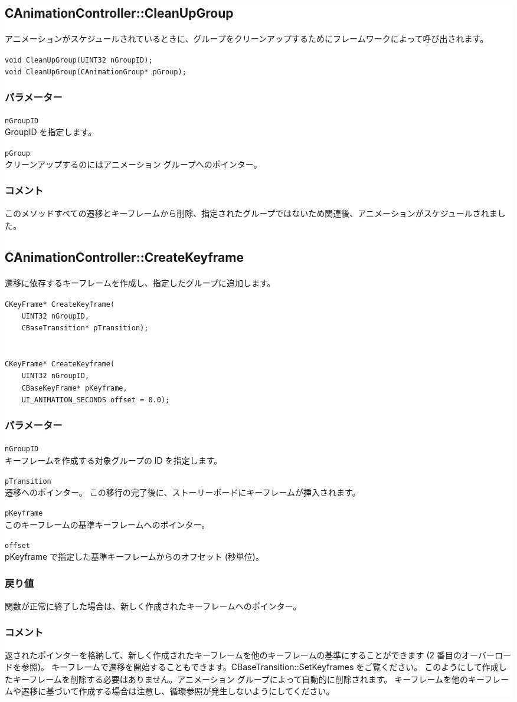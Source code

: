 ##  <a name="cleanupgroup"></a>CAnimationController::CleanUpGroup  
 アニメーションがスケジュールされているときに、グループをクリーンアップするためにフレームワークによって呼び出されます。  
  
```  
void CleanUpGroup(UINT32 nGroupID);  
void CleanUpGroup(CAnimationGroup* pGroup);
```  
  
### <a name="parameters"></a>パラメーター  
 `nGroupID`  
 GroupID を指定します。  
  
 `pGroup`  
 クリーンアップするのにはアニメーション グループへのポインター。  
  
### <a name="remarks"></a>コメント  
 このメソッドすべての遷移とキーフレームから削除、指定されたグループではないため関連後、アニメーションがスケジュールされました。  
  
##  <a name="createkeyframe"></a>CAnimationController::CreateKeyframe  
 遷移に依存するキーフレームを作成し、指定したグループに追加します。  
  
```  
CKeyFrame* CreateKeyframe(
    UINT32 nGroupID,  
    CBaseTransition* pTransition);

 
CKeyFrame* CreateKeyframe(
    UINT32 nGroupID,  
    CBaseKeyFrame* pKeyframe,  
    UI_ANIMATION_SECONDS offset = 0.0);
```  
  
### <a name="parameters"></a>パラメーター  
 `nGroupID`  
 キーフレームを作成する対象グループの ID を指定します。  
  
 `pTransition`  
 遷移へのポインター。 この移行の完了後に、ストーリーボードにキーフレームが挿入されます。  
  
 `pKeyframe`  
 このキーフレームの基準キーフレームへのポインター。  
  
 `offset`  
 pKeyframe で指定した基準キーフレームからのオフセット (秒単位)。  
  
### <a name="return-value"></a>戻り値  
 関数が正常に終了した場合は、新しく作成されたキーフレームへのポインター。  
  
### <a name="remarks"></a>コメント  
 返されたポインターを格納して、新しく作成されたキーフレームを他のキーフレームの基準にすることができます (2 番目のオーバーロードを参照)。 キーフレームで遷移を開始することもできます。CBaseTransition::SetKeyframes をご覧ください。 このようにして作成したキーフレームを削除する必要はありません。アニメーション グループによって自動的に削除されます。 キーフレームを他のキーフレームや遷移に基づいて作成する場合は注意し、循環参照が発生しないようにしてください。  
  